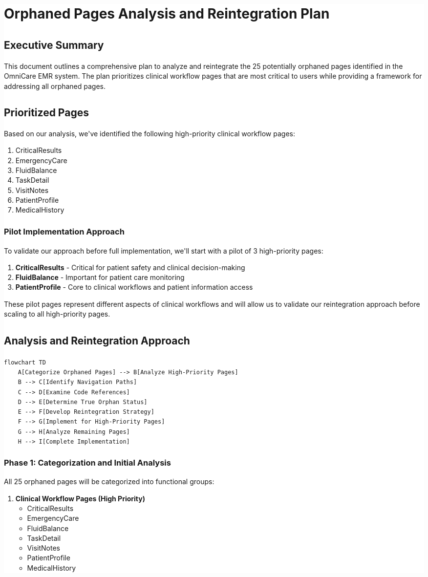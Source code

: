 # Orphaned Pages Analysis and Reintegration Plan

## Executive Summary

This document outlines a comprehensive plan to analyze and reintegrate the 25 potentially orphaned pages identified in the OmniCare EMR system. The plan prioritizes clinical workflow pages that are most critical to users while providing a framework for addressing all orphaned pages.

## Prioritized Pages

Based on our analysis, we've identified the following high-priority clinical workflow pages:

1. CriticalResults
2. EmergencyCare
3. FluidBalance
4. TaskDetail
5. VisitNotes
6. PatientProfile
7. MedicalHistory

### Pilot Implementation Approach

To validate our approach before full implementation, we'll start with a pilot of 3 high-priority pages:

1. **CriticalResults** - Critical for patient safety and clinical decision-making
2. **FluidBalance** - Important for patient care monitoring
3. **PatientProfile** - Core to clinical workflows and patient information access

These pilot pages represent different aspects of clinical workflows and will allow us to validate our reintegration approach before scaling to all high-priority pages.

## Analysis and Reintegration Approach

```mermaid
flowchart TD
    A[Categorize Orphaned Pages] --> B[Analyze High-Priority Pages]
    B --> C[Identify Navigation Paths]
    C --> D[Examine Code References]
    D --> E[Determine True Orphan Status]
    E --> F[Develop Reintegration Strategy]
    F --> G[Implement for High-Priority Pages]
    G --> H[Analyze Remaining Pages]
    H --> I[Complete Implementation]
```

### Phase 1: Categorization and Initial Analysis

All 25 orphaned pages will be categorized into functional groups:

1. **Clinical Workflow Pages (High Priority)**
   - CriticalResults
   - EmergencyCare
   - FluidBalance
   - TaskDetail
   - VisitNotes
   - PatientProfile
   - MedicalHistory
